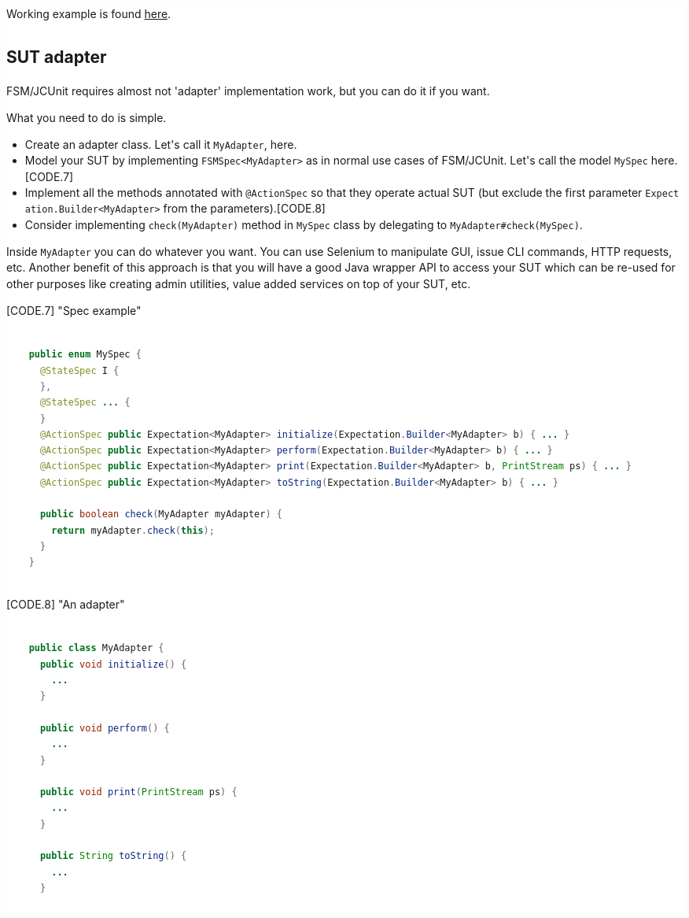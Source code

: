 Working example is found [here](https://github.com/dakusui/jcunit/tree/develop/src/test/java/com/github/dakusui/jcunit/examples/fsm/nested/NestedFSMTest.java).

## SUT adapter
FSM/JCUnit requires almost not 'adapter' implementation work, but you can do it 
if you want.

What you need to do is simple.

+ Create an adapter class. Let's call  it ```MyAdapter```, here. 
+ Model your SUT by implementing ```FSMSpec<MyAdapter>``` as in normal use cases of 
  FSM/JCUnit. Let's call the model ```MySpec``` here.[CODE.7]
+ Implement all the methods annotated with ```@ActionSpec``` so that they operate 
  actual SUT (but exclude the first parameter ```Expectation.Builder<MyAdapter>``` 
  from the parameters).[CODE.8]
+ Consider implementing ```check(MyAdapter)``` method in ```MySpec``` class by
  delegating to ```MyAdapter#check(MySpec)```.

Inside ```MyAdapter``` you can do whatever you want. You can use Selenium to 
manipulate GUI, issue CLI commands, HTTP requests, etc.
Another benefit of this approach is that you will have a good Java wrapper API to 
access your SUT which can be re-used for other purposes like creating admin utilities, 
value added services on top of your SUT, etc.

[CODE.7] "Spec example"
```java

    public enum MySpec {
      @StateSpec I {
      },
      @StateSpec ... {
      }
      @ActionSpec public Expectation<MyAdapter> initialize(Expectation.Builder<MyAdapter> b) { ... }
      @ActionSpec public Expectation<MyAdapter> perform(Expectation.Builder<MyAdapter> b) { ... }
      @ActionSpec public Expectation<MyAdapter> print(Expectation.Builder<MyAdapter> b, PrintStream ps) { ... }
      @ActionSpec public Expectation<MyAdapter> toString(Expectation.Builder<MyAdapter> b) { ... }
      
      public boolean check(MyAdapter myAdapter) {
        return myAdapter.check(this);
      }
    }
    
```

[CODE.8] "An adapter"
```java

    public class MyAdapter {
      public void initialize() {
        ...
      }
      
      public void perform() {
        ...
      }
      
      public void print(PrintStream ps) {
        ...
      }
      
      public String toString() {
        ...
      }
      
```

[0]: http://en.wikipedia.org/wiki/Model-based_testing
[1]: http://en.wikipedia.org/wiki/Mealy_machine
[2]: http://en.wikipedia.org/wiki/Finite_state_transducer
[3]: http://product.rakuten.co.jp/product/915fc02482596e7ebe6a4eec576a553d/
[4]: http://books.rakuten.co.jp/rk/bac16b7ae73b3e53b076cc479a7e870a/
[5]: http://sourceforge.net/projects/modeljunit/
[6]: http://www.hcltech.com/white-papers/engineering-services/model-based-testing
[7]: http://books.rakuten.co.jp/rk/9c45f93d48a24f7d8541d2271b183294/
[8]: http://graphwalker.org/
[9]: http://www.seleniumhq.org/
[10]: https://github.com/dakusui/jcunit/issues/9
[11]: https://github.com/dakusui/jcunit/issues/10
[12]: https://github.com/dakusui/jcunit/issues/11
[13]: https://github.com/dakusui/jcunit/issues/12
[14]: https://github.com/dakusui/jcunit/issues/13
[15]: https://github.com/dakusui/jcunit/issues/14
[16]: https://github.com/dakusui/jcunit/issues/(t.b.d.)